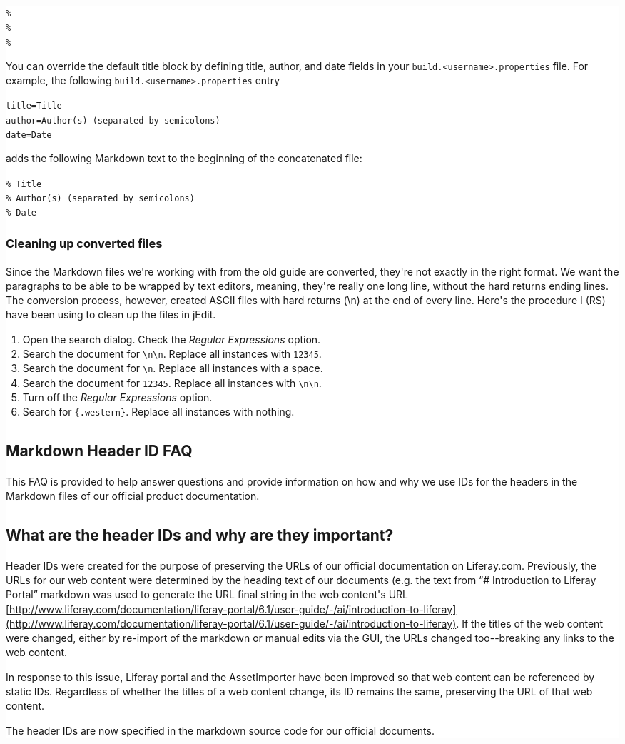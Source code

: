 	%
	%
	%

You can override the default title block by defining title, author, and date fields in your `build.<username>.properties` file. For example, the following `build.<username>.properties` entry

	title=Title
	author=Author(s) (separated by semicolons)
	date=Date

adds the following Markdown text to the beginning of the concatenated file:

	% Title
	% Author(s) (separated by semicolons)
	% Date

### Cleaning up converted files 

Since the Markdown files we're working with from the old guide are converted, they're not exactly in the right format. We want the paragraphs to be able to be wrapped by text editors, meaning, they're really one long line, without the hard returns ending lines. The conversion process, however, created ASCII files with hard returns (\n) at the end of every line. Here's the procedure I (RS) have been using to clean up the files in jEdit. 

1. Open the search dialog. Check the *Regular Expressions* option. 
2. Search the document for `\n\n`. Replace all instances with `12345`. 
3. Search the document for `\n`. Replace all instances with a space. 
4. Search the document for `12345`. Replace all instances with `\n\n`. 
5. Turn off the *Regular Expressions* option. 
6. Search for `{.western}`. Replace all instances with nothing.

## Markdown Header ID FAQ

This FAQ is provided to help answer questions and provide information on how and why we use IDs for the headers in the Markdown files of our official product documentation.

## What are the header IDs and why are they important? 

Header IDs were created for the purpose of preserving the URLs of our official documentation on Liferay.com. Previously, the URLs for our web content were determined by the heading text of our documents (e.g. the text from “# Introduction to Liferay Portal” markdown was used to generate the URL final string in the web content's URL [http://www.liferay.com/documentation/liferay-portal/6.1/user-guide/-/ai/introduction-to-liferay](http://www.liferay.com/documentation/liferay-portal/6.1/user-guide/-/ai/introduction-to-liferay). If the titles of the web content were changed, either by re-import of the markdown or manual edits via the GUI, the URLs changed too--breaking any links to the web content.

In response to this issue, Liferay portal and the AssetImporter have been improved so that web content can be referenced by static IDs. Regardless of whether the titles of a web content change, its ID remains the same, preserving the URL of that web content.

The header IDs are now specified in the markdown source code for our official documents.

